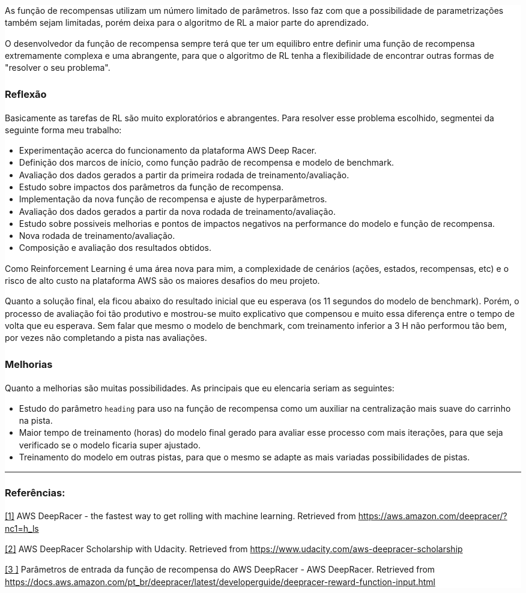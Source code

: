 As função de recompensas utilizam um número limitado de parâmetros. Isso faz com que a possibilidade de parametrizações também sejam limitadas, porém deixa para o algoritmo de RL a maior parte do aprendizado.

O desenvolvedor da função de recompensa sempre terá que ter um equilibro entre definir uma função de recompensa extremamente complexa e uma abrangente, para que o algoritmo de RL tenha a flexibilidade de encontrar outras formas de "resolver o seu problema".


### Reflexão

Basicamente as tarefas de RL são muito exploratórios e abrangentes. Para resolver esse problema escolhido, segmentei da seguinte forma meu trabalho:
- Experimentação acerca do funcionamento da plataforma AWS Deep Racer.
- Definição dos marcos de início, como função padrão de recompensa e modelo de benchmark.
- Avaliação dos dados gerados a partir da primeira rodada de treinamento/avaliação.
- Estudo sobre impactos dos parâmetros da função de recompensa.
- Implementação da nova função de recompensa e ajuste de hyperparâmetros.
- Avaliação dos dados gerados a partir da nova rodada de treinamento/avaliação.
- Estudo sobre possiveis melhorias e pontos de impactos negativos na performance do modelo e função de recompensa.
- Nova rodada de treinamento/avaliação.
- Composição e avaliação dos resultados obtidos.

Como Reinforcement Learning é uma área nova para mim, a complexidade de cenários (ações, estados, recompensas, etc) e o risco de alto custo na plataforma AWS são os maiores desafios do meu projeto.

Quanto a solução final, ela ficou abaixo do resultado inicial que eu esperava (os 11 segundos do modelo de benchmark). Porém, o processo de avaliação foi tão produtivo e mostrou-se muito explicativo que compensou e muito essa diferença entre o tempo de volta que eu esperava. Sem falar que mesmo o modelo de benchmark, com treinamento inferior a 3 H não performou tão bem, por vezes não completando a pista nas avaliações.

### Melhorias

Quanto a melhorias são muitas possibilidades. As principais que eu elencaria seriam as seguintes:

- Estudo do parâmetro `heading` para uso na função de recompensa como um auxiliar na centralização mais suave do carrinho na pista.
- Maior tempo de treinamento (horas) do modelo final gerado para avaliar esse processo com mais iterações, para que seja verificado se o modelo ficaria super ajustado.
- Treinamento do modelo em outras pistas, para que o mesmo se adapte as mais variadas possibilidades de pistas.

-----------


### Referências:
[\[1\]](https://aws.amazon.com/deepracer/?nc1=h_ls) AWS DeepRacer - the fastest way to get rolling with machine learning. Retrieved from https://aws.amazon.com/deepracer/?nc1=h_ls

[\[2\]](https://www.udacity.com/aws-deepracer-scholarship) AWS DeepRacer Scholarship with Udacity. Retrieved from https://www.udacity.com/aws-deepracer-scholarship

[\[3 \]](https://docs.aws.amazon.com/pt_br/deepracer/latest/developerguide/deepracer-reward-function-input.html)
Parâmetros de entrada da função de recompensa do AWS DeepRacer - AWS DeepRacer. Retrieved from https://docs.aws.amazon.com/pt_br/deepracer/latest/developerguide/deepracer-reward-function-input.html
